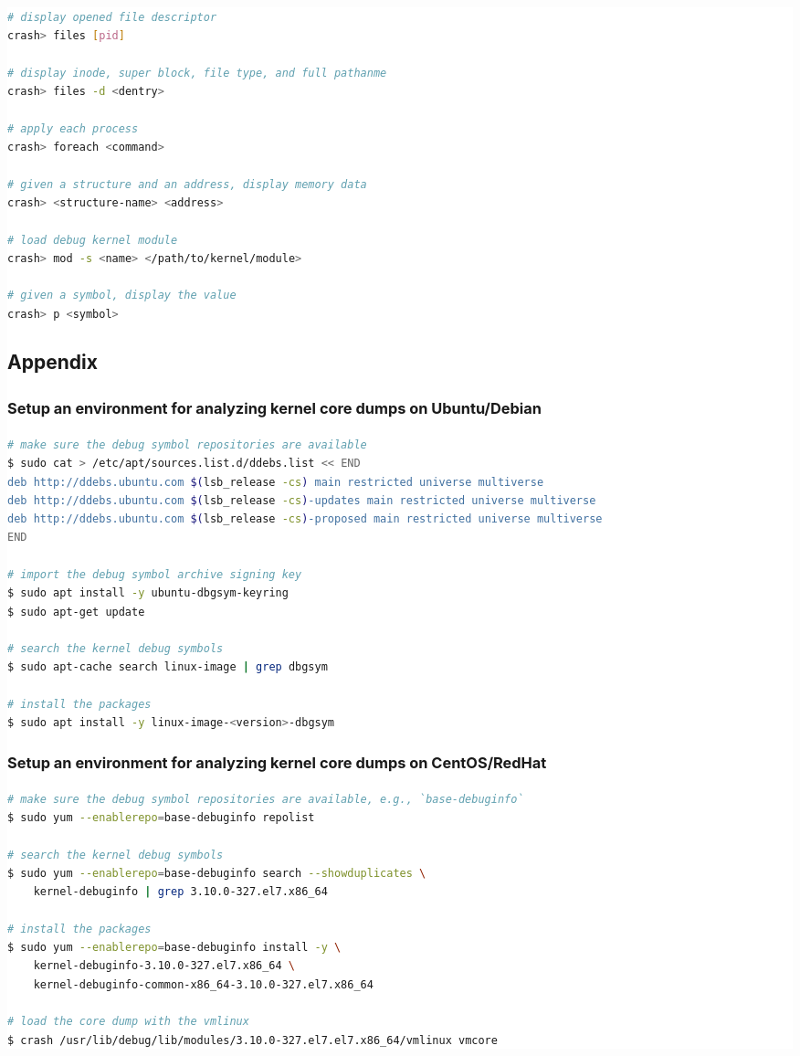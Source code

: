 ```bash
# display opened file descriptor
crash> files [pid]

# display inode, super block, file type, and full pathanme
crash> files -d <dentry>

# apply each process
crash> foreach <command>

# given a structure and an address, display memory data
crash> <structure-name> <address>

# load debug kernel module
crash> mod -s <name> </path/to/kernel/module>

# given a symbol, display the value
crash> p <symbol>
```

## Appendix

### Setup an environment for analyzing kernel core dumps on Ubuntu/Debian

```bash
# make sure the debug symbol repositories are available
$ sudo cat > /etc/apt/sources.list.d/ddebs.list << END
deb http://ddebs.ubuntu.com $(lsb_release -cs) main restricted universe multiverse
deb http://ddebs.ubuntu.com $(lsb_release -cs)-updates main restricted universe multiverse
deb http://ddebs.ubuntu.com $(lsb_release -cs)-proposed main restricted universe multiverse
END

# import the debug symbol archive signing key
$ sudo apt install -y ubuntu-dbgsym-keyring
$ sudo apt-get update

# search the kernel debug symbols
$ sudo apt-cache search linux-image | grep dbgsym

# install the packages
$ sudo apt install -y linux-image-<version>-dbgsym
```

### Setup an environment for analyzing kernel core dumps on CentOS/RedHat

```bash
# make sure the debug symbol repositories are available, e.g., `base-debuginfo`
$ sudo yum --enablerepo=base-debuginfo repolist

# search the kernel debug symbols
$ sudo yum --enablerepo=base-debuginfo search --showduplicates \
    kernel-debuginfo | grep 3.10.0-327.el7.x86_64

# install the packages
$ sudo yum --enablerepo=base-debuginfo install -y \
    kernel-debuginfo-3.10.0-327.el7.x86_64 \
    kernel-debuginfo-common-x86_64-3.10.0-327.el7.x86_64

# load the core dump with the vmlinux
$ crash /usr/lib/debug/lib/modules/3.10.0-327.el7.el7.x86_64/vmlinux vmcore
```
